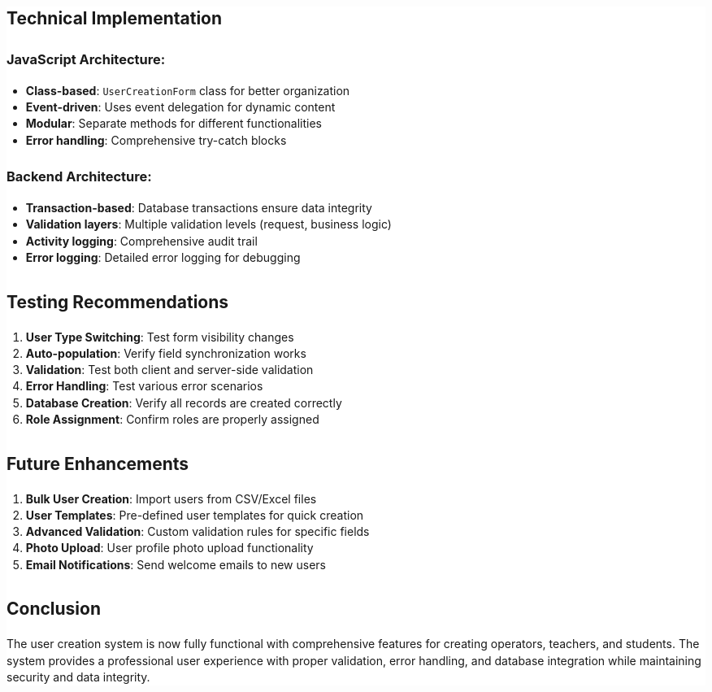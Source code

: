 ## Technical Implementation

### JavaScript Architecture:
- **Class-based**: `UserCreationForm` class for better organization
- **Event-driven**: Uses event delegation for dynamic content
- **Modular**: Separate methods for different functionalities
- **Error handling**: Comprehensive try-catch blocks

### Backend Architecture:
- **Transaction-based**: Database transactions ensure data integrity
- **Validation layers**: Multiple validation levels (request, business logic)
- **Activity logging**: Comprehensive audit trail
- **Error logging**: Detailed error logging for debugging

## Testing Recommendations
1. **User Type Switching**: Test form visibility changes
2. **Auto-population**: Verify field synchronization works
3. **Validation**: Test both client and server-side validation
4. **Error Handling**: Test various error scenarios
5. **Database Creation**: Verify all records are created correctly
6. **Role Assignment**: Confirm roles are properly assigned

## Future Enhancements
1. **Bulk User Creation**: Import users from CSV/Excel files
2. **User Templates**: Pre-defined user templates for quick creation
3. **Advanced Validation**: Custom validation rules for specific fields
4. **Photo Upload**: User profile photo upload functionality
5. **Email Notifications**: Send welcome emails to new users

## Conclusion
The user creation system is now fully functional with comprehensive features for creating operators, teachers, and students. The system provides a professional user experience with proper validation, error handling, and database integration while maintaining security and data integrity.
